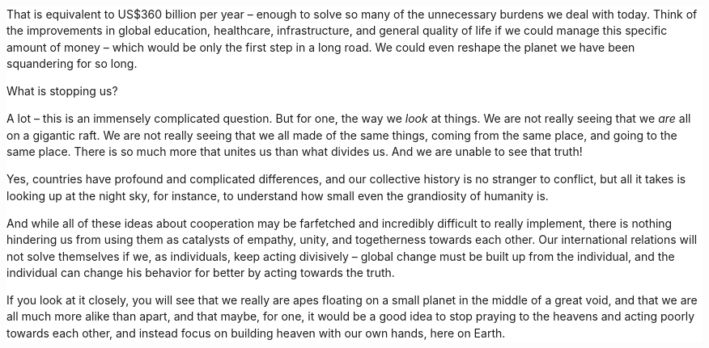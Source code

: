 That is equivalent to US$360 billion per year – enough to solve so many of the unnecessary burdens we deal with today. Think of the improvements in global education, healthcare, infrastructure, and general quality of life if we could manage this specific amount of money – which would be only the first step in a long road. We could even reshape the planet we have been squandering for so long.

What is stopping us?

A lot – this is an immensely complicated question. But for one, the way we *look* at things. We are not really seeing that we *are* all on a gigantic raft. We are not really seeing that we all made of the same things, coming from the same place, and going to the same place. There is so much more that unites us than what divides us. And we are unable to see that truth!

Yes, countries have profound and complicated differences, and our collective history is no stranger to conflict, but all it takes is looking up at the night sky, for instance, to understand how small even the grandiosity of humanity is.

And while all of these ideas about cooperation may be farfetched and incredibly difficult to really implement, there is nothing hindering us from using them as catalysts of empathy, unity, and togetherness towards each other. Our international relations will not solve themselves if we, as individuals, keep acting divisively – global change must be built up from the individual, and the individual can change his behavior for better by acting towards the truth.

If you look at it closely, you will see that we really are apes floating on a small planet in the middle of a great void, and that we are all much more alike than apart, and that maybe, for one, it would be a good idea to stop praying to the heavens and acting poorly towards each other, and instead focus on building heaven with our own hands, here on Earth.